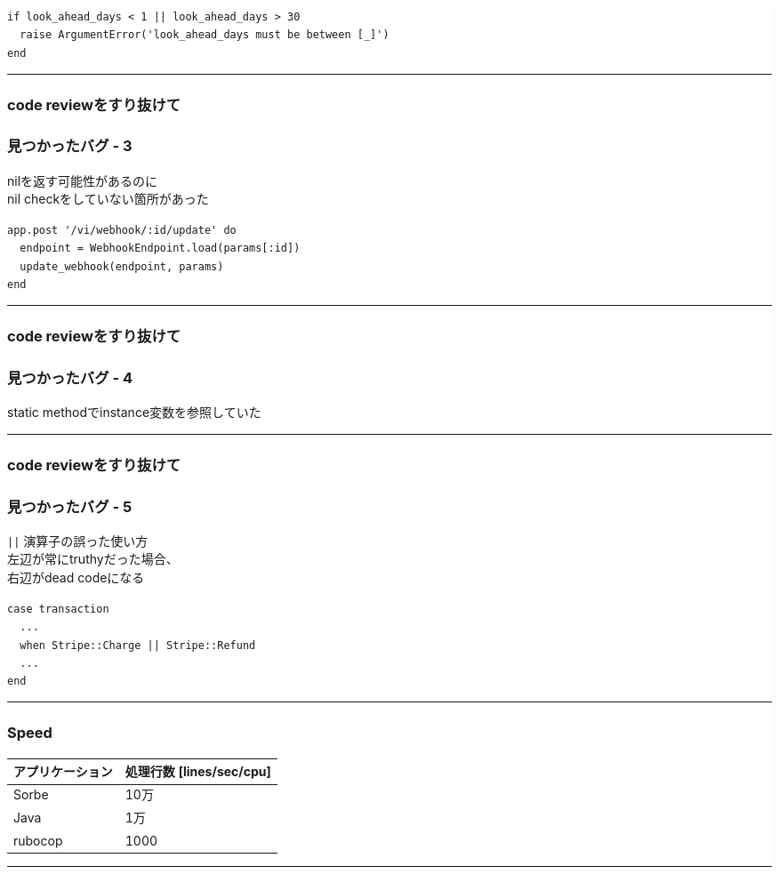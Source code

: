 ```
if look_ahead_days < 1 || look_ahead_days > 30
  raise ArgumentError('look_ahead_days must be between [_]')
end
```

---

### code reviewをすり抜けて
### 見つかったバグ - 3

nilを返す可能性があるのに  
nil checkをしていない箇所があった

```
app.post '/vi/webhook/:id/update' do
  endpoint = WebhookEndpoint.load(params[:id])
  update_webhook(endpoint, params)
end
```

---

### code reviewをすり抜けて
### 見つかったバグ - 4

static methodでinstance変数を参照していた

---

### code reviewをすり抜けて
### 見つかったバグ - 5

`||` 演算子の誤った使い方  
左辺が常にtruthyだった場合、  
右辺がdead codeになる

```
case transaction
  ...
  when Stripe::Charge || Stripe::Refund
  ...
end
```

---

### Speed

アプリケーション | 処理行数 [lines/sec/cpu]
--- | ---
Sorbe | 10万
Java | 1万
rubocop | 1000

---